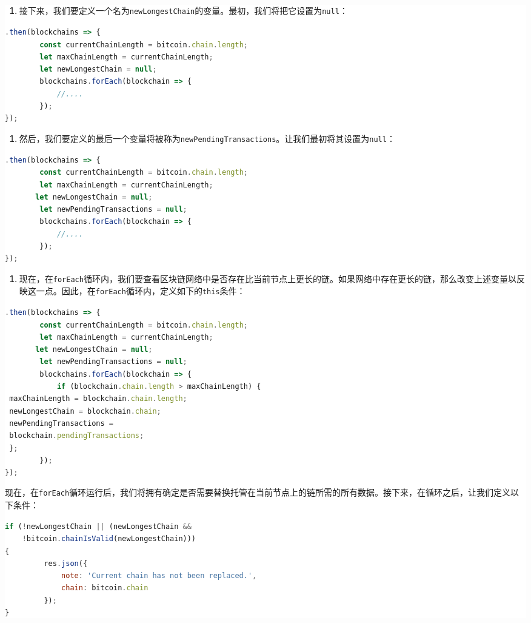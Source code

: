 1.  接下来，我们要定义一个名为`newLongestChain`的变量。最初，我们将把它设置为`null`：

```js
.then(blockchains => {
        const currentChainLength = bitcoin.chain.length;
        let maxChainLength = currentChainLength;
        let newLongestChain = null;
        blockchains.forEach(blockchain => {                
            //....
        });
});
```

1.  然后，我们要定义的最后一个变量将被称为`newPendingTransactions`。让我们最初将其设置为`null`：

```js
.then(blockchains => {
        const currentChainLength = bitcoin.chain.length;
        let maxChainLength = currentChainLength;
       let newLongestChain = null;
        let newPendingTransactions = null;
        blockchains.forEach(blockchain => {                
            //....
        });
});
```

1.  现在，在`forEach`循环内，我们要查看区块链网络中是否存在比当前节点上更长的链。如果网络中存在更长的链，那么改变上述变量以反映这一点。因此，在`forEach`循环内，定义如下的`this`条件：

```js
.then(blockchains => {
        const currentChainLength = bitcoin.chain.length;
        let maxChainLength = currentChainLength;
       let newLongestChain = null;
        let newPendingTransactions = null;
        blockchains.forEach(blockchain => {                
            if (blockchain.chain.length > maxChainLength) {
 maxChainLength = blockchain.chain.length;
 newLongestChain = blockchain.chain;
 newPendingTransactions =
 blockchain.pendingTransactions;
 };    
        });
});
```

现在，在`forEach`循环运行后，我们将拥有确定是否需要替换托管在当前节点上的链所需的所有数据。接下来，在循环之后，让我们定义以下条件：

```js
if (!newLongestChain || (newLongestChain &&
    !bitcoin.chainIsValid(newLongestChain))) 
{
         res.json({
             note: 'Current chain has not been replaced.',
             chain: bitcoin.chain
         });
}
```
